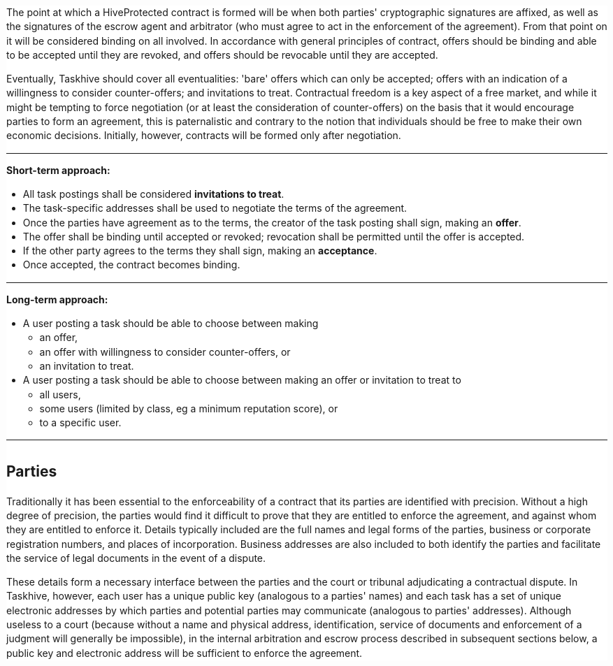 The point at which a HiveProtected contract is formed will be when both parties' cryptographic signatures are affixed, as well as the signatures of the escrow agent and arbitrator (who must agree to act in the enforcement of the agreement). From that point on it will be considered binding on all involved. In accordance with general principles of contract, offers should be binding and able to be accepted until they are revoked, and offers should be revocable until they are accepted.

Eventually, Taskhive should cover all eventualities: 'bare' offers which can only be accepted; offers with an indication of a willingness to consider counter-offers; and invitations to treat. Contractual freedom is a key aspect of a free market, and while it might be tempting to force negotiation (or at least the consideration of counter-offers) on the basis that it would encourage parties to form an agreement, this is paternalistic and contrary to the notion that individuals should be free to make their own economic decisions. Initially, however, contracts will be formed only after negotiation.

---

**Short-term approach:**

- All task postings shall be considered **invitations to treat**.
- The task-specific addresses shall be used to negotiate the terms of the agreement.
- Once the parties have agreement as to the terms, the creator of the task posting shall sign, making an **offer**.
- The offer shall be binding until accepted or revoked; revocation shall be permitted until the offer is accepted.
- If the other party agrees to the terms they shall sign, making an **acceptance**.
- Once accepted, the contract becomes binding.

---

**Long-term approach:**

- A user posting a task should be able to choose between making
	- an offer,
	- an offer with willingness to consider counter-offers, or
	- an invitation to treat.
- A user posting a task should be able to choose between making an offer or invitation to treat to
	- all users,
	- some users (limited by class, eg a minimum reputation score), or
	- to a specific user.

---

## Parties

Traditionally it has been essential to the enforceability of a contract that its parties are identified with precision. Without a high degree of precision, the parties would find it difficult to prove that they are entitled to enforce the agreement, and against whom they are entitled to enforce it. Details typically included are the full names and legal forms of the parties, business or corporate registration numbers, and places of incorporation. Business addresses are also included to both identify the parties and facilitate the service of legal documents in the event of a dispute.

These details form a necessary interface between the parties and the court or tribunal adjudicating a contractual dispute. In Taskhive, however, each user has a unique public key (analogous to a parties' names) and each task has a set of unique electronic addresses by which parties and potential parties may communicate (analogous to parties' addresses). Although useless to a court (because without a name and physical address, identification, service of documents and enforcement of a judgment will generally be impossible), in the internal arbitration and escrow process described in subsequent sections below, a public key and electronic address will be sufficient to enforce the agreement.

